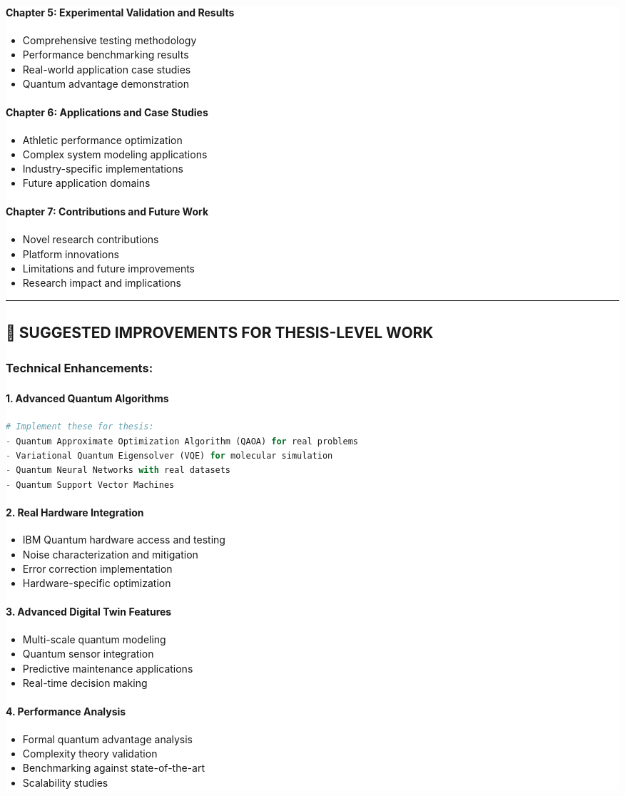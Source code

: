 #### **Chapter 5: Experimental Validation and Results**
- Comprehensive testing methodology
- Performance benchmarking results
- Real-world application case studies
- Quantum advantage demonstration

#### **Chapter 6: Applications and Case Studies**
- Athletic performance optimization
- Complex system modeling applications
- Industry-specific implementations
- Future application domains

#### **Chapter 7: Contributions and Future Work**
- Novel research contributions
- Platform innovations
- Limitations and future improvements
- Research impact and implications

---

## 🚀 **SUGGESTED IMPROVEMENTS FOR THESIS-LEVEL WORK**

### **Technical Enhancements:**

#### **1. Advanced Quantum Algorithms**
```python
# Implement these for thesis:
- Quantum Approximate Optimization Algorithm (QAOA) for real problems
- Variational Quantum Eigensolver (VQE) for molecular simulation
- Quantum Neural Networks with real datasets
- Quantum Support Vector Machines
```

#### **2. Real Hardware Integration**
- IBM Quantum hardware access and testing
- Noise characterization and mitigation
- Error correction implementation
- Hardware-specific optimization

#### **3. Advanced Digital Twin Features**
- Multi-scale quantum modeling
- Quantum sensor integration
- Predictive maintenance applications
- Real-time decision making

#### **4. Performance Analysis**
- Formal quantum advantage analysis
- Complexity theory validation
- Benchmarking against state-of-the-art
- Scalability studies
